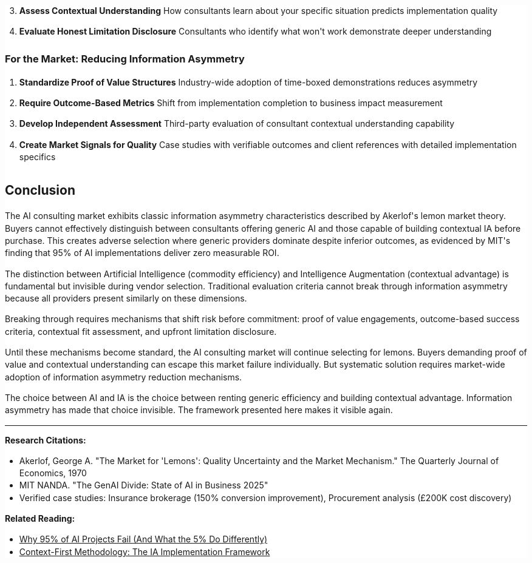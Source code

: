 3. **Assess Contextual Understanding**
   How consultants learn about your specific situation predicts implementation quality

4. **Evaluate Honest Limitation Disclosure**
   Consultants who identify what won't work demonstrate deeper understanding

### For the Market: Reducing Information Asymmetry

1. **Standardize Proof of Value Structures**
   Industry-wide adoption of time-boxed demonstrations reduces asymmetry

2. **Require Outcome-Based Metrics**
   Shift from implementation completion to business impact measurement

3. **Develop Independent Assessment**
   Third-party evaluation of consultant contextual understanding capability

4. **Create Market Signals for Quality**
   Case studies with verifiable outcomes and client references with detailed implementation specifics

## Conclusion

The AI consulting market exhibits classic information asymmetry characteristics described by Akerlof's lemon market theory. Buyers cannot effectively distinguish between consultants offering generic AI and those capable of building contextual IA before purchase. This creates adverse selection where generic providers dominate despite inferior outcomes, as evidenced by MIT's finding that 95% of AI implementations deliver zero measurable ROI.

The distinction between Artificial Intelligence (commodity efficiency) and Intelligence Augmentation (contextual advantage) is fundamental but invisible during vendor selection. Traditional evaluation criteria cannot break through information asymmetry because all providers present similarly on these dimensions.

Breaking through requires mechanisms that shift risk before commitment: proof of value engagements, outcome-based success criteria, contextual fit assessment, and upfront limitation disclosure.

Until these mechanisms become standard, the AI consulting market will continue selecting for lemons. Buyers demanding proof of value and contextual understanding can escape this market failure individually. But systematic solution requires market-wide adoption of information asymmetry reduction mechanisms.

The choice between AI and IA is the choice between renting generic efficiency and building contextual advantage. Information asymmetry has made that choice invisible. The framework presented here makes it visible again.

---

**Research Citations:**
- Akerlof, George A. "The Market for 'Lemons': Quality Uncertainty and the Market Mechanism." The Quarterly Journal of Economics, 1970
- MIT NANDA. "The GenAI Divide: State of AI in Business 2025"
- Verified case studies: Insurance brokerage (150% conversion improvement), Procurement analysis (£200K cost discovery)

**Related Reading:**
- [Why 95% of AI Projects Fail (And What the 5% Do Differently)](#)
- [Context-First Methodology: The IA Implementation Framework](#)
